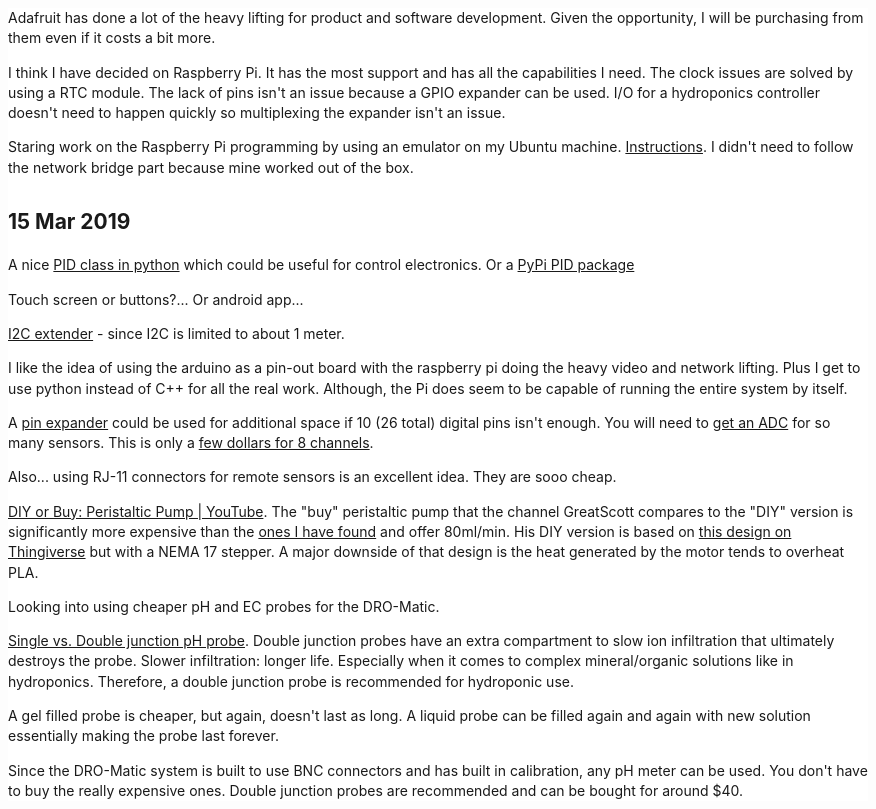 Adafruit has done a lot of the heavy lifting for product and software development. Given the opportunity, I will be purchasing from them even if it costs a bit more.

I think I have decided on Raspberry Pi. It has the most support and has all the capabilities I need. The clock issues are solved by using a RTC module. The lack of pins isn't an issue because a GPIO expander can be used. I/O for a hydroponics controller doesn't need to happen quickly so multiplexing the expander isn't an issue.

Staring work on the Raspberry Pi programming by using an emulator on my Ubuntu machine. [Instructions](https://blog.agchapman.com/using-qemu-to-emulate-a-raspberry-pi/). I didn't need to follow the network bridge part because mine worked out of the box.

## 15 Mar 2019

A nice [PID class in python](https://github.com/ivmech/ivPID) which could be useful for control electronics. Or a [PyPi PID package](https://pypi.org/project/simple-pid/)

Touch screen or buttons?... Or android app...

[I2C extender](https://www.hackster.io/chipmc/extend-the-reach-of-your-i2c-sensor-simply-and-inexpensively-ea6b53) - since I2C is limited to about 1 meter.

I like the idea of using the arduino as a pin-out board with the raspberry pi doing the heavy video and network lifting. Plus I get to use python instead of C++ for all the real work. Although, the Pi does seem to be capable of running the entire system by itself.

A [pin expander](https://learn.adafruit.com/using-mcp23008-mcp23017-with-circuitpython/overview) could be used for additional space if 10 (26 total) digital pins isn't enough. You will need to [get an ADC](https://learn.adafruit.com/raspberry-pi-analog-to-digital-converters/overview) for so many sensors. This is only a [few dollars for 8 channels](https://www.digikey.com/product-detail/en/microchip-technology/MCP3008-I-P/MCP3008-I-P-ND/319422).

Also... using RJ-11 connectors for remote sensors is an excellent idea. They are sooo cheap.

[DIY or Buy: Peristaltic Pump | YouTube](https://www.youtube.com/watch?v=AMiXme4bMUk). The "buy" peristaltic pump that the channel GreatScott compares to the "DIY" version is significantly more expensive than the [ones I have found](https://www.ebay.com/itm/DC-12V-24V-Dosing-Pump-Peristaltic-Tube-Head-for-Aquarium-Lab-Chemical-Analysis/202567636530?var=502634245559) and offer 80ml/min. His DIY version is based on [this design on Thingiverse](https://www.thingiverse.com/thing:254956) but with a NEMA 17 stepper. A major downside of that design is the heat generated by the motor tends to overheat PLA.

Looking into using cheaper pH and EC probes for the DRO-Matic.

[Single vs. Double junction pH probe](https://camblab.info/wp/index.php/what-is-the-difference-between-a-single-junction-and-double-junction-ph-electrode/). Double junction probes have an extra compartment to slow ion infiltration that ultimately destroys the probe. Slower infiltration: longer life. Especially when it comes to complex mineral/organic solutions like in hydroponics. Therefore, a double junction probe is recommended for hydroponic use.

A gel filled probe is cheaper, but again, doesn't last as long. A liquid probe can be filled again and again with new solution essentially making the probe last forever.

Since the DRO-Matic system is built to use BNC connectors and has built in calibration, any pH meter can be used. You don't have to buy the really expensive ones. Double junction probes are recommended and can be bought for around $40.
